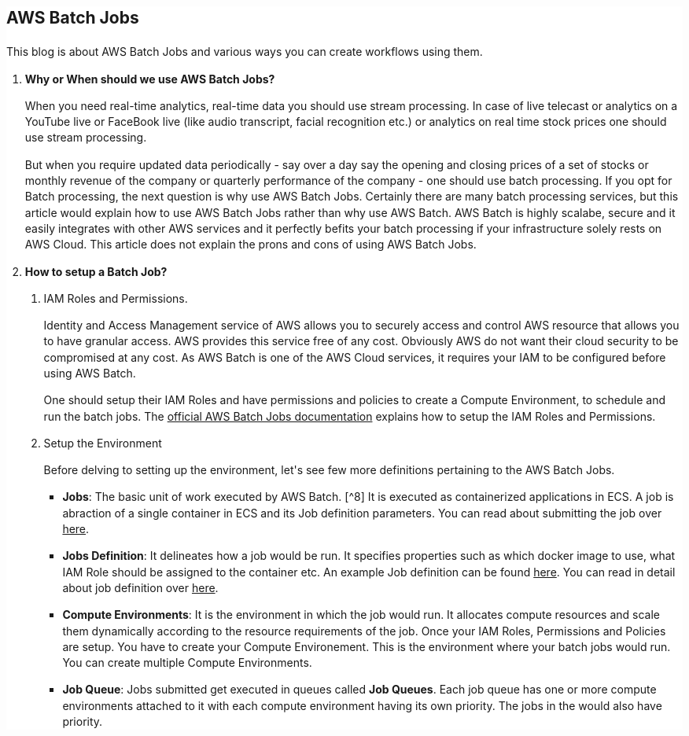 ## AWS Batch Jobs

This blog is about AWS Batch Jobs and various ways you can create workflows using them.


1. **Why or When should we use AWS Batch Jobs?**

   When you need real-time analytics, real-time data you should use stream processing. In case of live telecast or analytics on a YouTube live or FaceBook live (like audio transcript, facial recognition etc.) or analytics on real time stock prices one should use stream processing.

   But when you require updated data periodically - say over a day say the opening and closing prices of a set of stocks or monthly revenue of the company or quarterly performance of the company - one should use batch processing. If you opt for Batch processing, the next question is why use AWS Batch Jobs. Certainly there are many batch processing services, but this article would explain how to use AWS Batch Jobs rather than why use AWS Batch. AWS Batch is highly scalabe, secure and it easily integrates with other AWS services and it perfectly befits your batch processing if your infrastructure solely rests on AWS Cloud.  This article does not explain the prons and cons of using AWS Batch Jobs.

2. **How to setup a Batch Job?**

   1. IAM Roles and Permissions.

      Identity and Access Management service of AWS allows you to securely access and control AWS resource that allows you to have granular access. AWS provides this service free of any cost. Obviously AWS do not want their cloud security to be compromised at any cost. As AWS Batch is one of the AWS Cloud services, it requires your IAM to be configured before using AWS Batch.

      One should setup their IAM Roles and have permissions and policies to create a Compute Environment, to schedule and run the batch jobs. The [official AWS Batch Jobs documentation](https://docs.aws.amazon.com/batch/latest/userguide/IAM_policies.html) explains how to setup the IAM Roles and Permissions.

   2. Setup the Environment

      Before delving to setting up the environment, let's see few more definitions pertaining to the AWS Batch Jobs.

      - **Jobs**: The basic unit of work executed by AWS Batch. [^8] It is executed as containerized applications in ECS. A job is abraction of a single container in ECS and its Job definition parameters. You can read about submitting the job over [here](https://docs.aws.amazon.com/batch/latest/userguide/submit_job.html).

      - **Jobs Definition**:  It delineates how a job would be run. It specifies properties such as which docker image to use, what IAM Role should be assigned to the container etc. An example Job definition can be found [here](https://docs.aws.amazon.com/batch/latest/userguide/example-job-definitions.html). You can read in detail about job definition over [here](https://docs.aws.amazon.com/batch/latest/userguide/example-job-definitions.html).

      - **Compute Environments**: It is the environment in which the job would run. It allocates compute resources and scale them dynamically according to the resource requirements of the job. Once your IAM Roles, Permissions and Policies are setup. You have to create your Compute Environement. This is the environment where your batch jobs would run. You can create multiple Compute Environments.

      - **Job Queue**: Jobs submitted get executed in queues called **Job Queues**. Each job queue has one or more compute environments attached to it with each compute environment having its own priority. The jobs in the would also have priority.
